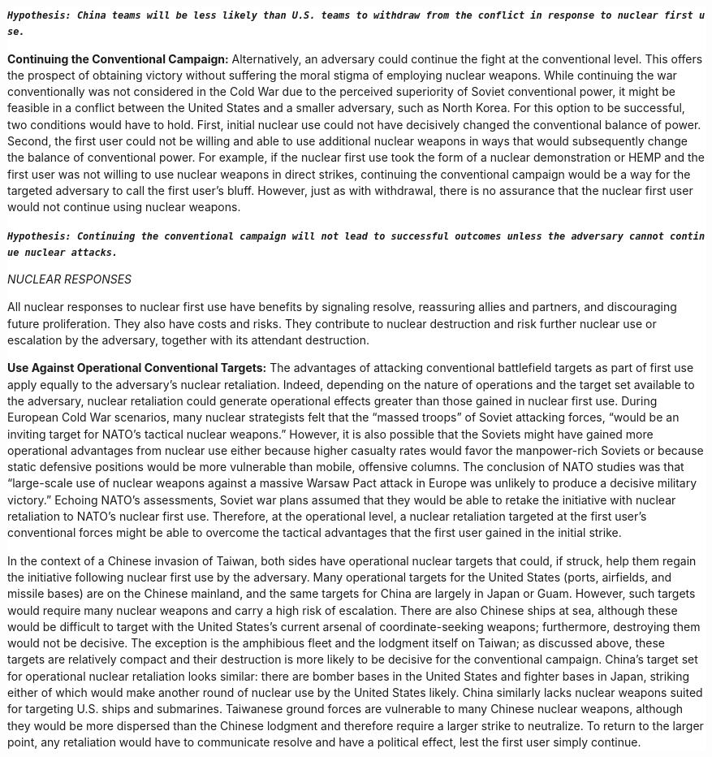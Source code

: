 ___`Hypothesis: China teams will be less likely than U.S. teams to withdraw from the conflict in response to nuclear first use.`___

__Continuing the Conventional Campaign:__ Alternatively, an adversary could continue the fight at the conventional level. This offers the prospect of obtaining victory without suffering the moral stigma of employing nuclear weapons. While continuing the war conventionally was not considered in the Cold War due to the perceived superiority of Soviet conventional power, it might be feasible in a conflict between the United States and a smaller adversary, such as North Korea. For this option to be successful, two conditions would have to hold. First, initial nuclear use could not have decisively changed the conventional balance of power. Second, the first user could not be willing and able to use additional nuclear weapons in ways that would subsequently change the balance of conventional power. For example, if the nuclear first use took the form of a nuclear demonstration or HEMP and the first user was not willing to use nuclear weapons in direct strikes, continuing the conventional campaign would be a way for the targeted adversary to call the first user’s bluff. However, just as with withdrawal, there is no assurance that the nuclear first user would not continue using nuclear weapons.

___`Hypothesis: Continuing the conventional campaign will not lead to successful outcomes unless the adversary cannot continue nuclear attacks.`___

_NUCLEAR RESPONSES_

All nuclear responses to nuclear first use have benefits by signaling resolve, reassuring allies and partners, and discouraging future proliferation. They also have costs and risks. They contribute to nuclear destruction and risk further nuclear use or escalation by the adversary, together with its attendant destruction.

__Use Against Operational Conventional Targets:__ The advantages of attacking conventional battlefield targets as part of first use apply equally to the adversary’s nuclear retaliation. Indeed, depending on the nature of operations and the target set available to the adversary, nuclear retaliation could generate operational effects greater than those gained in nuclear first use. During European Cold War scenarios, many nuclear strategists felt that the “massed troops” of Soviet attacking forces, “would be an inviting target for NATO’s tactical nuclear weapons.” However, it is also possible that the Soviets might have gained more operational advantages from nuclear use either because higher casualty rates would favor the manpower-rich Soviets or because static defensive positions would be more vulnerable than mobile, offensive columns. The conclusion of NATO studies was that “large-scale use of nuclear weapons against a massive Warsaw Pact attack in Europe was unlikely to produce a decisive military victory.” Echoing NATO’s assessments, Soviet war plans assumed that they would be able to retake the initiative with nuclear retaliation to NATO’s nuclear first use. Therefore, at the operational level, a nuclear retaliation targeted at the first user’s conventional forces might be able to overcome the tactical advantages that the first user gained in the initial strike.

In the context of a Chinese invasion of Taiwan, both sides have operational nuclear targets that could, if struck, help them regain the initiative following nuclear first use by the adversary. Many operational targets for the United States (ports, airfields, and missile bases) are on the Chinese mainland, and the same targets for China are largely in Japan or Guam. However, such targets would require many nuclear weapons and carry a high risk of escalation. There are also Chinese ships at sea, although these would be difficult to target with the United States’s current arsenal of coordinate-seeking weapons; furthermore, destroying them would not be decisive. The exception is the amphibious fleet and the lodgment itself on Taiwan; as discussed above, these targets are relatively compact and their destruction is more likely to be decisive for the conventional campaign. China’s target set for operational nuclear retaliation looks similar: there are bomber bases in the United States and fighter bases in Japan, striking either of which would make another round of nuclear use by the United States likely. China similarly lacks nuclear weapons suited for targeting U.S. ships and submarines. Taiwanese ground forces are vulnerable to many Chinese nuclear weapons, although they would be more dispersed than the Chinese lodgment and therefore require a larger strike to neutralize. To return to the larger point, any retaliation would have to communicate resolve and have a political effect, lest the first user simply continue.
